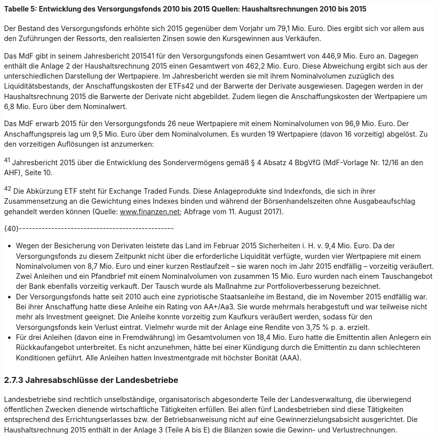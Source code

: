 #### <span id="page-39-0"></span>Tabelle 5: Entwicklung des Versorgungsfonds 2010 bis 2015 Quellen: Haushaltsrechnungen 2010 bis 2015

Der Bestand des Versorgungsfonds erhöhte sich 2015 gegenüber dem Vorjahr um 79,1 Mio. Euro. Dies ergibt sich vor allem aus den Zuführungen der Ressorts, den realisierten Zinsen sowie den Kursgewinnen aus Verkäufen.

Das MdF gibt in seinem Jahresbericht 201541 für den Versorgungsfonds einen Gesamtwert von 446,9 Mio. Euro an. Dagegen enthält die Anlage 2 der Haushaltsrechnung 2015 einen Gesamtwert von 462,2 Mio. Euro. Diese Abweichung ergibt sich aus der unterschiedlichen Darstellung der Wertpapiere. Im Jahresbericht werden sie mit ihrem Nominalvolumen zuzüglich des Liquiditätsbestands, der Anschaffungskosten der ETFs42 und der Barwerte der Derivate ausgewiesen. Dagegen werden in der Haushaltsrechnung 2015 die Barwerte der Derivate nicht abgebildet. Zudem liegen die Anschaffungskosten der Wertpapiere um 6,8 Mio. Euro über dem Nominalwert.

Das MdF erwarb 2015 für den Versorgungsfonds 26 neue Wertpapiere mit einem Nominalvolumen von 96,9 Mio. Euro. Der Anschaffungspreis lag um 9,5 Mio. Euro über dem Nominalvolumen. Es wurden 19 Wertpapiere (davon 16 vorzeitig) abgelöst. Zu den vorzeitigen Auflösungen ist anzumerken:

<sup>41</sup> Jahresbericht 2015 über die Entwicklung des Sondervermögens gemäß § 4 Absatz 4 BbgVfG (MdF-Vorlage Nr. 12/16 an den AHF), Seite 10.

<sup>42</sup> Die Abkürzung ETF steht für Exchange Traded Funds. Diese Anlageprodukte sind Indexfonds, die sich in ihrer Zusammensetzung an die Gewichtung eines Indexes binden und während der Börsenhandelszeiten ohne Ausgabeaufschlag gehandelt werden können (Quelle: www.finanzen.net; Abfrage vom 11. August 2017).

{40}------------------------------------------------

- Wegen der Besicherung von Derivaten leistete das Land im Februar 2015 Sicherheiten i. H. v. 9,4 Mio. Euro. Da der Versorgungsfonds zu diesem Zeitpunkt nicht über die erforderliche Liquidität verfügte, wurden vier Wertpapiere mit einem Nominalvolumen von 8,7 Mio. Euro und einer kurzen Restlaufzeit – sie waren noch im Jahr 2015 endfällig – vorzeitig veräußert. Zwei Anleihen und ein Pfandbrief mit einem Nominalvolumen von zusammen 15 Mio. Euro wurden nach einem Tauschangebot der Bank ebenfalls vorzeitig verkauft. Der Tausch wurde als Maßnahme zur Portfolioverbesserung bezeichnet.
- Der Versorgungsfonds hatte seit 2010 auch eine zypriotische Staatsanleihe im Bestand, die im November 2015 endfällig war. Bei ihrer Anschaffung hatte diese Anleihe ein Rating von AA+/Aa3. Sie wurde mehrmals herabgestuft und war teilweise nicht mehr als Investment geeignet. Die Anleihe konnte vorzeitig zum Kaufkurs veräußert werden, sodass für den Versorgungsfonds kein Verlust eintrat. Vielmehr wurde mit der Anlage eine Rendite von 3,75 % p. a. erzielt.
- Für drei Anleihen (davon eine in Fremdwährung) im Gesamtvolumen von 18,4 Mio. Euro hatte die Emittentin allen Anlegern ein Rückkaufangebot unterbreitet. Es nicht anzunehmen, hätte bei einer Kündigung durch die Emittentin zu dann schlechteren Konditionen geführt. Alle Anleihen hatten Investmentgrade mit höchster Bonität (AAA).

### 2.7.3 Jahresabschlüsse der Landesbetriebe

Landesbetriebe sind rechtlich unselbständige, organisatorisch abgesonderte Teile der Landesverwaltung, die überwiegend öffentlichen Zwecken dienende wirtschaftliche Tätigkeiten erfüllen. Bei allen fünf Landesbetrieben sind diese Tätigkeiten entsprechend des Errichtungserlasses bzw. der Betriebsanweisung nicht auf eine Gewinnerzielungsabsicht ausgerichtet. Die Haushaltsrechnung 2015 enthält in der Anlage 3 (Teile A bis E) die Bilanzen sowie die Gewinn- und Verlustrechnungen.
